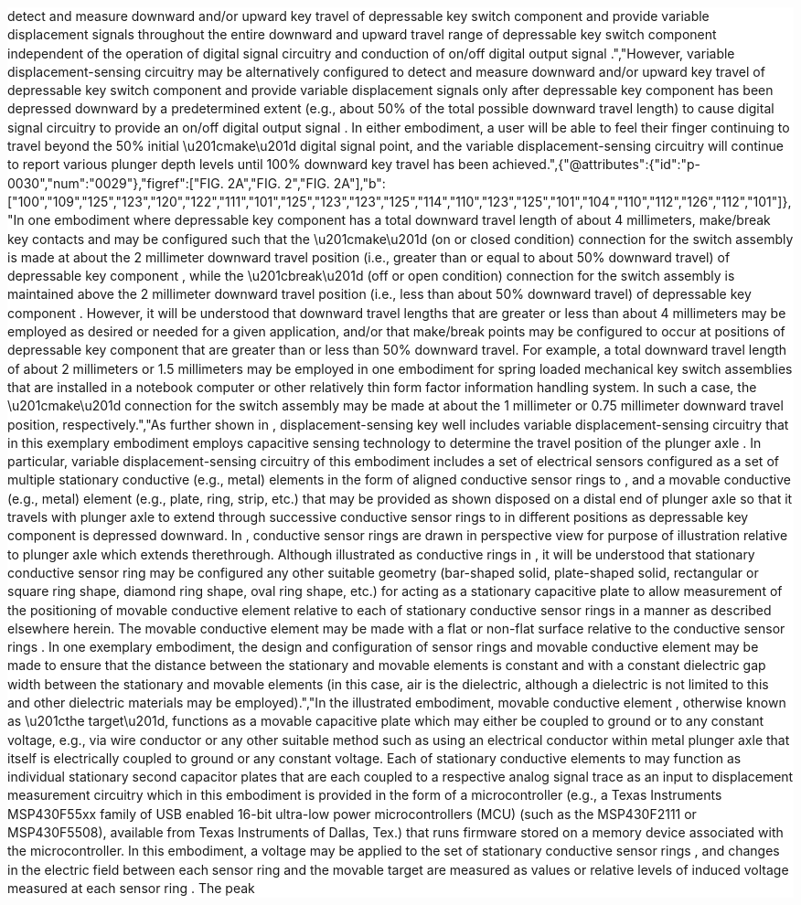 detect and measure downward and\/or upward key travel of depressable key switch component  and provide variable displacement signals  throughout the entire downward and upward travel range of depressable key switch component  independent of the operation of digital signal circuitry  and conduction of on\/off digital output signal .","However, variable displacement-sensing circuitry  may be alternatively configured to detect and measure downward and\/or upward key travel of depressable key switch component  and provide variable displacement signals  only after depressable key component  has been depressed downward by a predetermined extent (e.g., about 50% of the total possible downward travel length) to cause digital signal circuitry  to provide an on\/off digital output signal . In either embodiment, a user will be able to feel their finger continuing to travel beyond the 50% initial \u201cmake\u201d digital signal point, and the variable displacement-sensing circuitry  will continue to report various plunger depth levels until 100% downward key travel has been achieved.",{"@attributes":{"id":"p-0030","num":"0029"},"figref":["FIG. 2A","FIG. 2","FIG. 2A"],"b":["100","109","125","123","120","122","111","101","125","123","123","125","114","110","123","125","101","104","110","112","126","112","101"]},"In one embodiment where depressable key component  has a total downward travel length of about 4 millimeters, make\/break key contacts  and  may be configured such that the \u201cmake\u201d (on or closed condition) connection for the switch assembly  is made at about the 2 millimeter downward travel position (i.e., greater than or equal to about 50% downward travel) of depressable key component , while the \u201cbreak\u201d (off or open condition) connection for the switch assembly  is maintained above the 2 millimeter downward travel position (i.e., less than about 50% downward travel) of depressable key component . However, it will be understood that downward travel lengths that are greater or less than about 4 millimeters may be employed as desired or needed for a given application, and\/or that make\/break points may be configured to occur at positions of depressable key component  that are greater than or less than 50% downward travel. For example, a total downward travel length of about 2 millimeters or 1.5 millimeters may be employed in one embodiment for spring loaded mechanical key switch assemblies that are installed in a notebook computer or other relatively thin form factor information handling system. In such a case, the \u201cmake\u201d connection for the switch assembly may be made at about the 1 millimeter or 0.75 millimeter downward travel position, respectively.","As further shown in , displacement-sensing key well  includes variable displacement-sensing circuitry  that in this exemplary embodiment employs capacitive sensing technology to determine the travel position of the plunger axle . In particular, variable displacement-sensing circuitry  of this embodiment includes a set of electrical sensors configured as a set of multiple stationary conductive (e.g., metal) elements in the form of aligned conductive sensor rings to , and a movable conductive (e.g., metal) element  (e.g., plate, ring, strip, etc.) that may be provided as shown disposed on a distal end of plunger axle  so that it travels with plunger axle  to extend through successive conductive sensor rings to in different positions as depressable key component  is depressed downward. In , conductive sensor rings  are drawn in perspective view for purpose of illustration relative to plunger axle  which extends therethrough. Although illustrated as conductive rings in , it will be understood that stationary conductive sensor ring  may be configured any other suitable geometry (bar-shaped solid, plate-shaped solid, rectangular or square ring shape, diamond ring shape, oval ring shape, etc.) for acting as a stationary capacitive plate to allow measurement of the positioning of movable conductive element  relative to each of stationary conductive sensor rings  in a manner as described elsewhere herein. The movable conductive element  may be made with a flat or non-flat surface relative to the conductive sensor rings . In one exemplary embodiment, the design and configuration of sensor rings  and movable conductive element  may be made to ensure that the distance between the stationary and movable elements is constant and with a constant dielectric gap width between the stationary and movable elements (in this case, air is the dielectric, although a dielectric is not limited to this and other dielectric materials may be employed).","In the illustrated embodiment, movable conductive element , otherwise known as \u201cthe target\u201d, functions as a movable capacitive plate which may either be coupled to ground or to any constant voltage, e.g., via wire conductor  or any other suitable method such as using an electrical conductor within metal plunger axle  that itself is electrically coupled to ground or any constant voltage. Each of stationary conductive elements to may function as individual stationary second capacitor plates that are each coupled to a respective analog signal trace  as an input to displacement measurement circuitry  which in this embodiment is provided in the form of a microcontroller (e.g., a Texas Instruments MSP430F55xx family of USB enabled 16-bit ultra-low power microcontrollers (MCU) (such as the MSP430F2111 or MSP430F5508), available from Texas Instruments of Dallas, Tex.) that runs firmware stored on a memory device associated with the microcontroller. In this embodiment, a voltage may be applied to the set of stationary conductive sensor rings , and changes in the electric field between each sensor ring  and the movable target  are measured as values or relative levels of induced voltage measured at each sensor ring . The peak